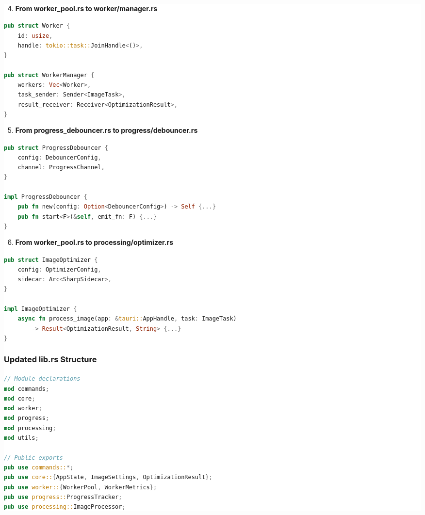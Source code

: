 4. **From worker_pool.rs to worker/manager.rs**
```rust
pub struct Worker {
    id: usize,
    handle: tokio::task::JoinHandle<()>,
}

pub struct WorkerManager {
    workers: Vec<Worker>,
    task_sender: Sender<ImageTask>,
    result_receiver: Receiver<OptimizationResult>,
}
```

5. **From progress_debouncer.rs to progress/debouncer.rs**
```rust
pub struct ProgressDebouncer {
    config: DebouncerConfig,
    channel: ProgressChannel,
}

impl ProgressDebouncer {
    pub fn new(config: Option<DebouncerConfig>) -> Self {...}
    pub fn start<F>(&self, emit_fn: F) {...}
}
```

6. **From worker_pool.rs to processing/optimizer.rs**
```rust
pub struct ImageOptimizer {
    config: OptimizerConfig,
    sidecar: Arc<SharpSidecar>,
}

impl ImageOptimizer {
    async fn process_image(app: &tauri::AppHandle, task: ImageTask) 
        -> Result<OptimizationResult, String> {...}
}
```

### Updated lib.rs Structure
```rust
// Module declarations
mod commands;
mod core;
mod worker;
mod progress;
mod processing;
mod utils;

// Public exports
pub use commands::*;
pub use core::{AppState, ImageSettings, OptimizationResult};
pub use worker::{WorkerPool, WorkerMetrics};
pub use progress::ProgressTracker;
pub use processing::ImageProcessor;
```
